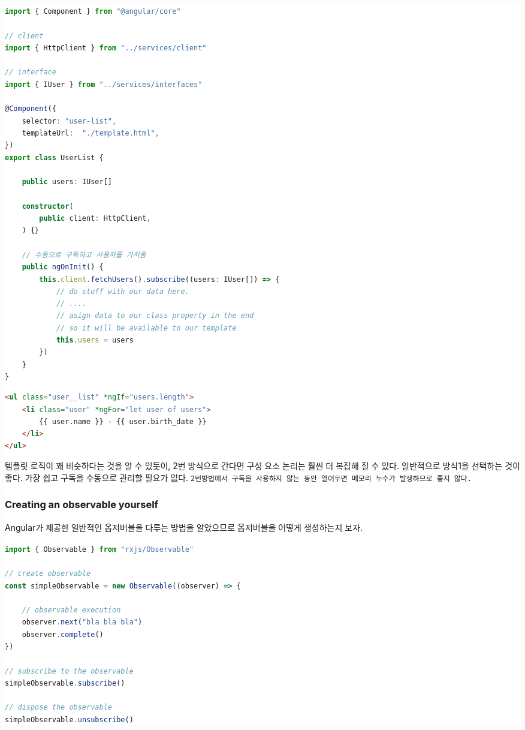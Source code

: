 ~~~typescript
import { Component } from "@angular/core"

// client
import { HttpClient } from "../services/client"

// interface
import { IUser } from "../services/interfaces"

@Component({
    selector: "user-list",
    templateUrl:  "./template.html",
})
export class UserList {

    public users: IUser[]

    constructor(
        public client: HttpClient,
    ) {}

    // 수동으로 구독하고 사용자를 가저옴
    public ngOnInit() {
        this.client.fetchUsers().subscribe((users: IUser[]) => {
            // do stuff with our data here.
            // ....
            // asign data to our class property in the end
            // so it will be available to our template
            this.users = users
        })
    }
}
~~~

~~~html
<ul class="user__list" *ngIf="users.length">
    <li class="user" *ngFor="let user of users">
        {{ user.name }} - {{ user.birth_date }}
    </li>
</ul>
~~~

템플릿 로직이 꽤 비슷하다는 것을 알 수 있듯이, 2번 방식으로 간다면 구성 요소 논리는 훨씬 더 복잡해 질 수 있다. 일반적으로 방식1을 선택하는 것이 좋다. 가장 쉽고 구독을 수동으로 관리할 필요가 없다. `2번방법에서 구독을 사용하지 않는 동안 열어두면 메모리 누수가 발생하므로 좋지 않다.`

### Creating an observable yourself

Angular가 제공한 일반적인 옵저버블을 다루는 방법을 알았으므로 옵저버블을 어떻게 생성하는지 보자.

~~~typescript
import { Observable } from "rxjs/Observable"

// create observable
const simpleObservable = new Observable((observer) => {
    
    // observable execution
    observer.next("bla bla bla")
    observer.complete()
})

// subscribe to the observable
simpleObservable.subscribe()

// dispose the observable
simpleObservable.unsubscribe()
~~~
